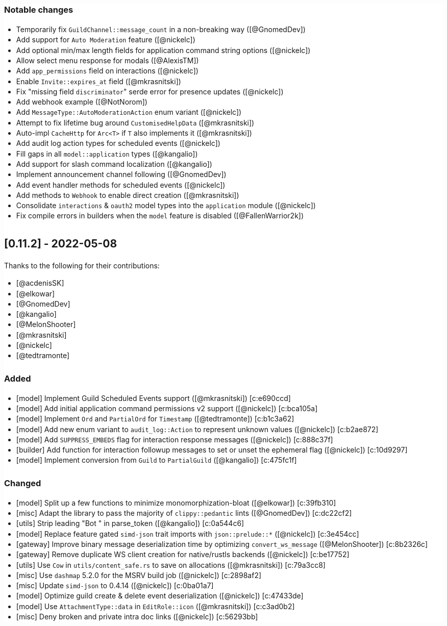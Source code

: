 ### Notable changes

- Temporarily fix `GuildChannel::message_count` in a non-breaking way ([@GnomedDev])
- Add support for `Auto Moderation` feature ([@nickelc])
- Add optional min/max length fields for application command string options ([@nickelc])
- Allow select menu response for modals ([@AlexisTM])
- Add `app_permissions` field on interactions ([@nickelc])
- Enable `Invite::expires_at` field ([@mkrasnitski])
- Fix "missing field `discriminator`" serde error for presence updates ([@nickelc])
- Add webhook example ([@NotNorom])
- Add `MessageType::AutoModerationAction` enum variant ([@nickelc])
- Attempt to fix lifetime bug around `CustomisedHelpData` ([@mkrasnitski])
- Auto-impl `CacheHttp` for `Arc<T>` if `T` also implements it ([@mkrasnitski])
- Add audit log action types for scheduled events ([@nickelc])
- Fill gaps in all `model::application` types ([@kangalio])
- Add support for slash command localization ([@kangalio])
- Implement announcement channel following ([@GnomedDev])
- Add event handler methods for scheduled events ([@nickelc])
- Add methods to `Webhook` to enable direct creation ([@mkrasnitski])
- Consolidate `interactions` & `oauth2` model types into the `application` module ([@nickelc])
- Fix compile errors in builders when the `model` feature is disabled ([@FallenWarrior2k])

## [0.11.2] - 2022-05-08

Thanks to the following for their contributions:

- [@acdenisSK]
- [@elkowar]
- [@GnomedDev]
- [@kangalio]
- [@MelonShooter]
- [@mkrasnitski]
- [@nickelc]
- [@tedtramonte]

### Added

- [model] Implement Guild Scheduled Events support ([@mkrasnitski]) [c:e690ccd]
- [model] Add initial application command permissions v2 support ([@nickelc]) [c:bca105a]
- [model] Implement `Ord` and `PartialOrd` for `Timestamp` ([@tedtramonte]) [c:b1c3a62]
- [model] Add new enum variant to `audit_log::Action` to represent unknown values ([@nickelc]) [c:b2ae872]
- [model] Add `SUPPRESS_EMBEDS` flag for interaction response messages ([@nickelc]) [c:888c37f]
- [builder] Add function for interaction followup messages to set or unset the ephemeral flag ([@nickelc]) [c:10d9297]
- [model] Implement conversion from `Guild` to `PartialGuild` ([@kangalio]) [c:475fc1f]

### Changed

- [model] Split up a few functions to minimize monomorphization-bloat ([@elkowar]) [c:39fb310]
- [misc] Adapt the library to pass the majority of `clippy::pedantic` lints ([@GnomedDev]) [c:dc22cf2]
- [utils] Strip leading "Bot " in parse_token ([@kangalio]) [c:0a544c6]
- [model] Replace feature gated `simd-json` trait imports with `json::prelude::*` ([@nickelc]) [c:3e454cc]
- [gateway] Improve binary message deserialization time by optimizing `convert_ws_message` ([@MelonShooter]) [c:8b2326c]
- [gateway] Remove duplicate WS client creation for native/rustls backends ([@nickelc]) [c:be17752]
- [utils] Use `Cow` in `utils/content_safe.rs` to save on allocations ([@mkrasnitski]) [c:79a3cc8]
- [misc] Use `dashmap` 5.2.0 for the MSRV build job ([@nickelc]) [c:2898af2]
- [misc] Update `simd-json` to 0.4.14 ([@nickelc]) [c:0ba01a7]
- [model] Optimize guild create & delete event deserialization ([@nickelc]) [c:47433de]
- [model] Use `AttachmentType::data` in `EditRole::icon` ([@mkrasnitski]) [c:c3ad0b2]
- [misc] Deny broken and private intra doc links ([@nickelc]) [c:56293bb]